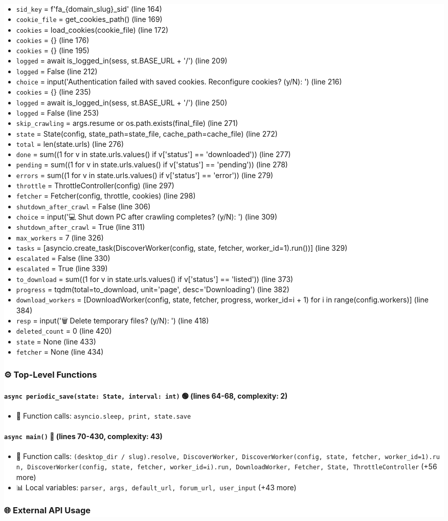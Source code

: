 - `sid_key` = f'fa_{domain_slug}_sid' (line 164)
- `cookie_file` = get_cookies_path() (line 169)
- `cookies` = load_cookies(cookie_file) (line 172)
- `cookies` = {} (line 176)
- `cookies` = {} (line 195)
- `logged` = await is_logged_in(sess, st.BASE_URL + '/') (line 209)
- `logged` = False (line 212)
- `choice` = input('Authentication failed with saved cookies. Reconfigure cookies? (y/N): ') (line 216)
- `cookies` = {} (line 235)
- `logged` = await is_logged_in(sess, st.BASE_URL + '/') (line 250)
- `logged` = False (line 253)
- `skip_crawling` = args.resume or os.path.exists(final_file) (line 271)
- `state` = State(config, state_path=state_file, cache_path=cache_file) (line 272)
- `total` = len(state.urls) (line 276)
- `done` = sum((1 for v in state.urls.values() if v['status'] == 'downloaded')) (line 277)
- `pending` = sum((1 for v in state.urls.values() if v['status'] == 'pending')) (line 278)
- `errors` = sum((1 for v in state.urls.values() if v['status'] == 'error')) (line 279)
- `throttle` = ThrottleController(config) (line 297)
- `fetcher` = Fetcher(config, throttle, cookies) (line 298)
- `shutdown_after_crawl` = False (line 306)
- `choice` = input('💻 Shut down PC after crawling completes? (y/N): ') (line 309)
- `shutdown_after_crawl` = True (line 311)
- `max_workers` = 7 (line 326)
- `tasks` = [asyncio.create_task(DiscoverWorker(config, state, fetcher, worker_id=1).run())] (line 329)
- `escalated` = False (line 330)
- `escalated` = True (line 339)
- `to_download` = sum((1 for v in state.urls.values() if v['status'] == 'listed')) (line 373)
- `progress` = tqdm(total=to_download, unit='page', desc='Downloading') (line 382)
- `download_workers` = [DownloadWorker(config, state, fetcher, progress, worker_id=i + 1) for i in range(config.workers)] (line 384)
- `resp` = input('🗑️  Delete temporary files? (y/N): ') (line 418)
- `deleted_count` = 0 (line 420)
- `state` = None (line 433)
- `fetcher` = None (line 434)

### ⚙️ Top-Level Functions

#### `async periodic_save(state: State, interval: int)` 🟢 (lines 64-68, complexity: 2)
- 🔗 Function calls: `asyncio.sleep, print, state.save`

#### `async main()` 🔴 (lines 70-430, complexity: 43)
- 🔗 Function calls: `(desktop_dir / slug).resolve, DiscoverWorker, DiscoverWorker(config, state, fetcher, worker_id=1).run, DiscoverWorker(config, state, fetcher, worker_id=i).run, DownloadWorker, Fetcher, State, ThrottleController` (+56 more)
- 📊 Local variables: `parser, args, default_url, forum_url, user_input` (+43 more)

### 🌐 External API Usage
